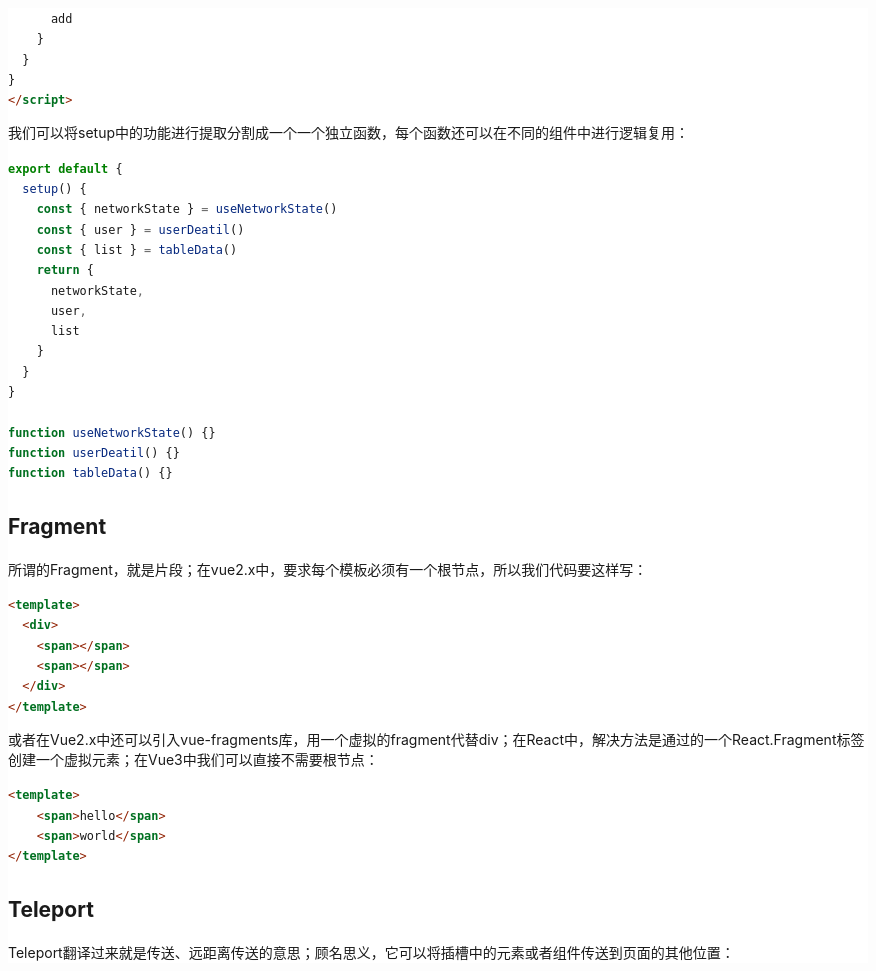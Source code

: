 ```html
      add
    }
  }
}
</script>
```

我们可以将setup中的功能进行提取分割成一个一个独立函数，每个函数还可以在不同的组件中进行逻辑复用：

```js
export default {
  setup() {
    const { networkState } = useNetworkState()
    const { user } = userDeatil()
    const { list } = tableData()
    return {
      networkState,
      user,
      list
    }
  }
}

function useNetworkState() {}
function userDeatil() {}
function tableData() {}
```


## Fragment
所谓的Fragment，就是片段；在vue2.x中，要求每个模板必须有一个根节点，所以我们代码要这样写：

```html
<template>
  <div>
    <span></span>
    <span></span>
  </div>
</template>
```

或者在Vue2.x中还可以引入vue-fragments库，用一个虚拟的fragment代替div；在React中，解决方法是通过的一个React.Fragment标签创建一个虚拟元素；在Vue3中我们可以直接不需要根节点：

```html
<template>
    <span>hello</span>
    <span>world</span>
</template>
```


## Teleport
Teleport翻译过来就是传送、远距离传送的意思；顾名思义，它可以将插槽中的元素或者组件传送到页面的其他位置：
